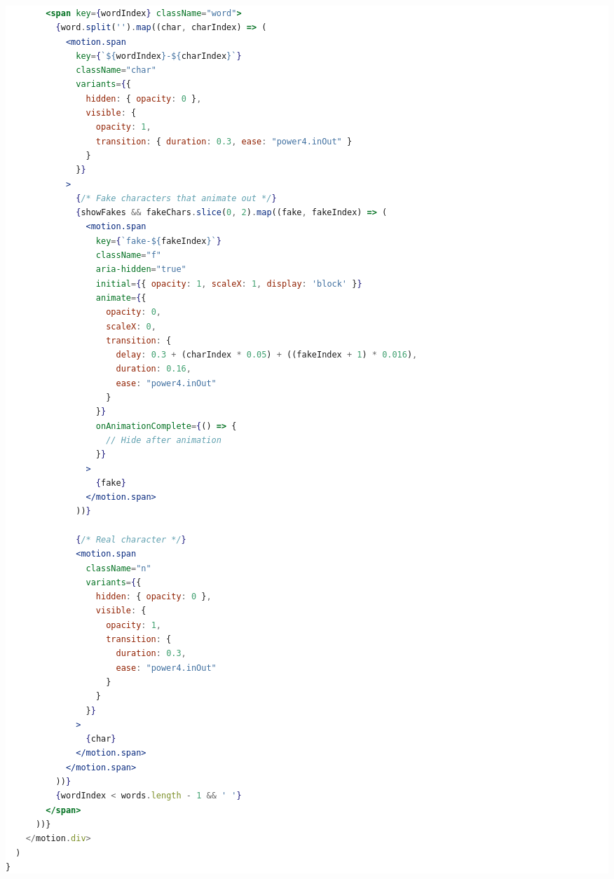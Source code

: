 ```jsx
        <span key={wordIndex} className="word">
          {word.split('').map((char, charIndex) => (
            <motion.span
              key={`${wordIndex}-${charIndex}`}
              className="char"
              variants={{
                hidden: { opacity: 0 },
                visible: { 
                  opacity: 1,
                  transition: { duration: 0.3, ease: "power4.inOut" }
                }
              }}
            >
              {/* Fake characters that animate out */}
              {showFakes && fakeChars.slice(0, 2).map((fake, fakeIndex) => (
                <motion.span
                  key={`fake-${fakeIndex}`}
                  className="f"
                  aria-hidden="true"
                  initial={{ opacity: 1, scaleX: 1, display: 'block' }}
                  animate={{ 
                    opacity: 0, 
                    scaleX: 0,
                    transition: { 
                      delay: 0.3 + (charIndex * 0.05) + ((fakeIndex + 1) * 0.016),
                      duration: 0.16,
                      ease: "power4.inOut"
                    }
                  }}
                  onAnimationComplete={() => {
                    // Hide after animation
                  }}
                >
                  {fake}
                </motion.span>
              ))}
              
              {/* Real character */}
              <motion.span
                className="n"
                variants={{
                  hidden: { opacity: 0 },
                  visible: { 
                    opacity: 1,
                    transition: { 
                      duration: 0.3,
                      ease: "power4.inOut"
                    }
                  }
                }}
              >
                {char}
              </motion.span>
            </motion.span>
          ))}
          {wordIndex < words.length - 1 && ' '}
        </span>
      ))}
    </motion.div>
  )
}
```
